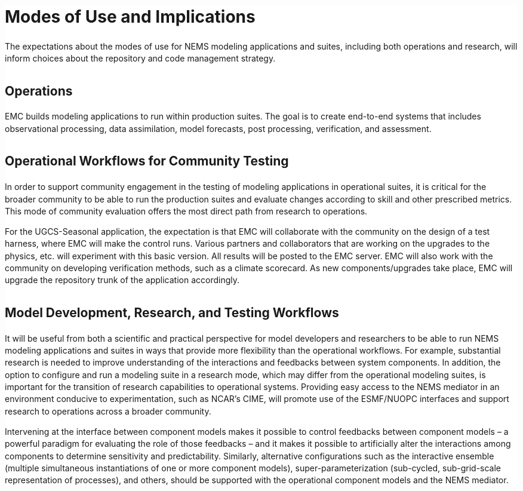 Modes of Use and Implications
=============================

The expectations about the modes of use for NEMS modeling applications
and suites, including both operations and research, will inform
choices about the repository and code management strategy.

Operations
----------

EMC builds modeling applications to run within production suites.  The
goal is to create end-to-end systems that includes observational
processing, data assimilation, model forecasts, post processing,
verification, and assessment.

Operational Workflows for Community Testing
-------------------------------------------

In order to support community engagement in the testing of modeling
applications in operational suites, it is critical for the broader
community to be able to run the production suites and evaluate changes
according to skill and other prescribed metrics. This mode of
community evaluation offers the most direct path from research to
operations.

For the UGCS-Seasonal application, the expectation is that EMC will
collaborate with the community on the design of a test harness, where
EMC will make the control runs. Various partners and collaborators
that are working on the upgrades to the physics, etc. will experiment
with this basic version. All results will be posted to the EMC
server. EMC will also work with the community on developing
verification methods, such as a climate scorecard. As new
components/upgrades take place, EMC will upgrade the repository trunk
of the application accordingly.

Model Development, Research, and Testing Workflows
--------------------------------------------------

It will be useful from both a scientific and practical perspective for
model developers and researchers to be able to run NEMS modeling
applications and suites in ways that provide more flexibility than the
operational workflows. For example, substantial research is needed to
improve understanding of the interactions and feedbacks between system
components. In addition, the option to configure and run a modeling
suite in a research mode, which may differ from the operational
modeling suites, is important for the transition of research
capabilities to operational systems.  Providing easy access to the
NEMS mediator in an environment conducive to experimentation, such as
NCAR’s CIME, will promote use of the ESMF/NUOPC interfaces and support
research to operations across a broader community.

Intervening at the interface between component models makes it
possible to control feedbacks between component models – a powerful
paradigm for evaluating the role of those feedbacks – and it makes it
possible to artificially alter the interactions among components to
determine sensitivity and predictability. Similarly, alternative
configurations such as the interactive ensemble (multiple simultaneous
instantiations of one or more component models),
super-parameterization (sub-cycled, sub-grid-scale representation of
processes), and others, should be supported with the operational
component models and the NEMS mediator.
